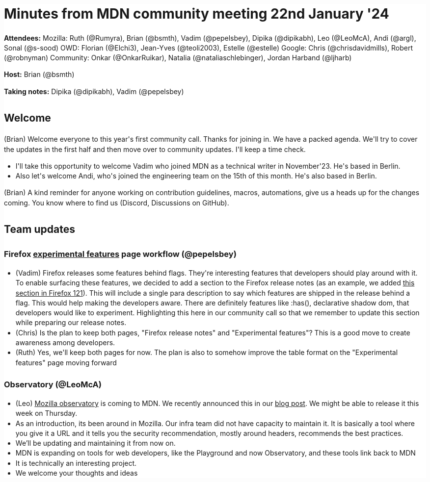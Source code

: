 # Minutes from MDN community meeting 22nd January '24

**Attendees:**
Mozilla: Ruth (@Rumyra), Brian (@bsmth), Vadim (@pepelsbey), Dipika (@dipikabh), Leo (@LeoMcA), Andi (@argl), Sonal (@s-sood)
OWD: Florian (@Elchi3), Jean-Yves (@teoli2003), Estelle (@estelle)
Google: Chris (@chrisdavidmills), Robert (@robnyman)
Community: Onkar (@OnkarRuikar), Natalia (@nataliaschlebinger), Jordan Harband (@ljharb)

**Host:** Brian (@bsmth)

**Taking notes:** Dipika (@dipikabh), Vadim (@pepelsbey)

## Welcome

(Brian) Welcome everyone to this year's first community call. Thanks for joining in. We have a packed agenda. We'll try to cover the updates in the first half and then move over to community updates. I'll keep a time check.

- I'll take this opportunity to welcome Vadim who joined MDN as a technical writer in November'23. He's based in Berlin.
- Also let's welcome Andi, who's joined the engineering team on the 15th of this month. He's also based in Berlin.

(Brian) A kind reminder for anyone working on contribution guidelines, macros, automations, give us a heads up for the changes coming. You know where to find us (Discord, Discussions on GitHub).

## Team updates

### Firefox [experimental features](https://developer.mozilla.org/en-US/docs/Mozilla/Firefox/Experimental_features) page workflow (@pepelsbey)

- (Vadim) Firefox releases some features behind flags. They're interesting features that developers should play around with it. To enable surfacing these features, we decided to add a section to the Firefox release notes (as an example, we added [this section in Firefox 121](https://developer.mozilla.org/en-US/docs/Mozilla/Firefox/Releases/121#experimental_web_features)). This will include a single para description to say which features are shipped in the release behind a flag. This would help making the developers aware. There are definitely features like :has(), declarative shadow dom, that developers would like to experiment. Highlighting this here in our community call so that we remember to update this section while preparing our release notes.
- (Chris) Is the plan to keep both pages, "Firefox release notes" and "Experimental features"? This is a good move to create awareness among developers.
- (Ruth) Yes, we'll keep both pages for now. The plan is also to somehow improve the table format on the "Experimental features" page moving forward

### Observatory (@LeoMcA)

- (Leo) [Mozilla observatory](https://observatory.mozilla.org/) is coming to MDN. We recently announced this in our [blog post](https://developer.mozilla.org/en-US/blog/mdn-observatory/). We might be able to release it this week on Thursday.
- As an introduction, its been around in Mozilla. Our infra team did not have capacity to maintain it. It is basically a tool where you give it a URL and it tells you the security recommendation, mostly around headers, recommends the best practices.
- We’ll be updating and maintaining it from now on.
- MDN is expanding on tools for web developers, like the Playground and now Observatory, and these tools link back to MDN
- It is technically an interesting project.
- We welcome your thoughts and ideas
